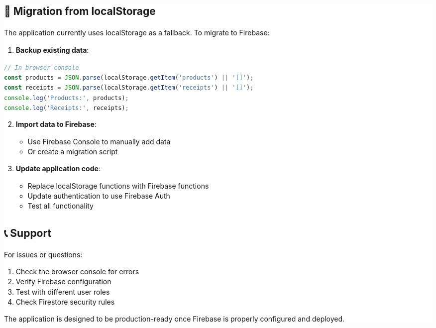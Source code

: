 ## 🔄 Migration from localStorage

The application currently uses localStorage as a fallback. To migrate to Firebase:

1. **Backup existing data**:
```javascript
// In browser console
const products = JSON.parse(localStorage.getItem('products') || '[]');
const receipts = JSON.parse(localStorage.getItem('receipts') || '[]');
console.log('Products:', products);
console.log('Receipts:', receipts);
```

2. **Import data to Firebase**:
   - Use Firebase Console to manually add data
   - Or create a migration script

3. **Update application code**:
   - Replace localStorage functions with Firebase functions
   - Update authentication to use Firebase Auth
   - Test all functionality

## 📞 Support

For issues or questions:
1. Check the browser console for errors
2. Verify Firebase configuration
3. Test with different user roles
4. Check Firestore security rules

The application is designed to be production-ready once Firebase is properly configured and deployed. 